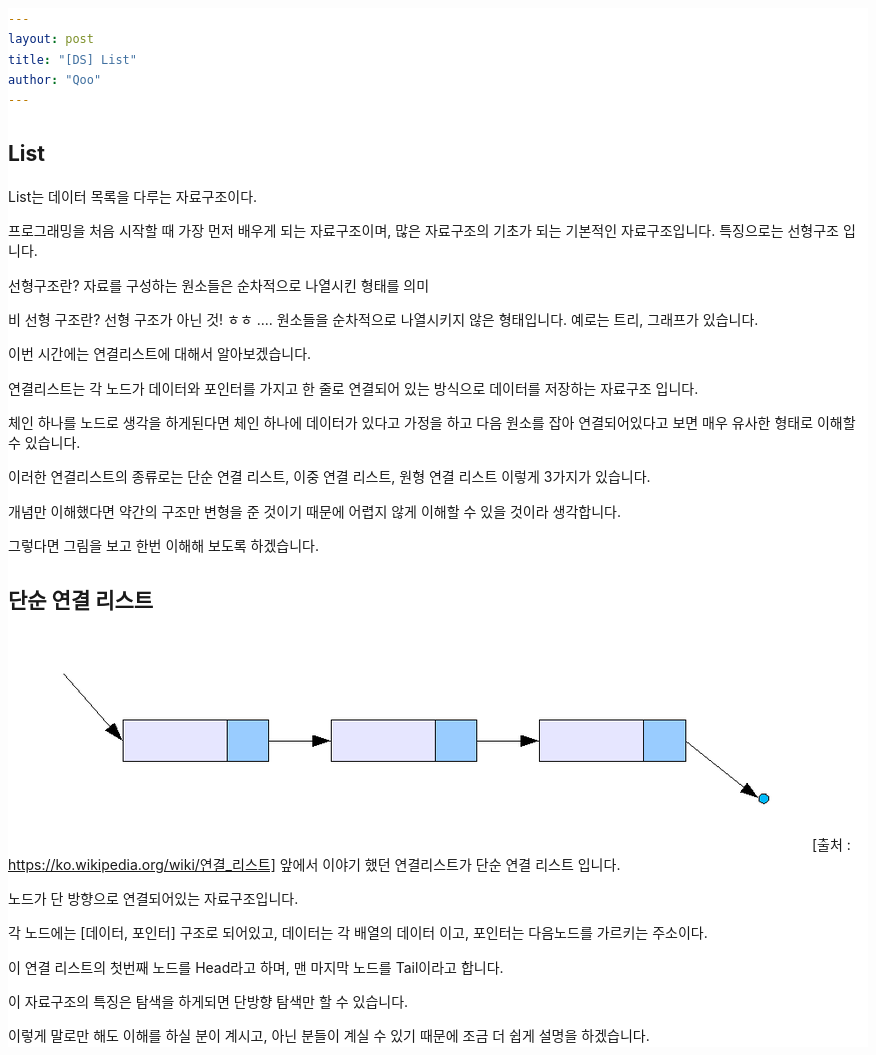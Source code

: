 ```yaml
---
layout: post
title: "[DS] List"
author: "Qoo"
---
```


## List
List는 데이터 목록을 다루는 자료구조이다.

프로그래밍을 처음 시작할 때 가장 먼저 배우게 되는 자료구조이며, 많은 자료구조의 기초가 되는 기본적인 자료구조입니다.
특징으로는 선형구조 입니다.

선형구조란? 자료를 구성하는 원소들은 순차적으로 나열시킨 형태를 의미

비 선형 구조란? 선형 구조가 아닌 것! ㅎㅎ .... 원소들을 순차적으로 나열시키지 않은 형태입니다. 예로는 트리, 그래프가 있습니다.

이번 시간에는 연결리스트에 대해서 알아보겠습니다.

연결리스트는 각 노드가 데이터와 포인터를 가지고 한 줄로 연결되어 있는 방식으로 데이터를 저장하는 자료구조 입니다.

체인 하나를 노드로 생각을 하게된다면 체인 하나에 데이터가 있다고 가정을 하고 다음 원소를 잡아 연결되어있다고 보면 매우 유사한 형태로 이해할 수 있습니다.

이러한 연결리스트의 종류로는 단순 연결 리스트, 이중 연결 리스트, 원형 연결 리스트 이렇게 3가지가 있습니다.

개념만 이해했다면 약간의 구조만 변형을 준 것이기 때문에 어렵지 않게 이해할 수 있을 것이라 생각합니다.

그렇다면 그림을 보고 한번 이해해 보도록 하겠습니다.


## 단순 연결 리스트
![Alt text](../images/800px-Single_linked_list.png)
[출처 : https://ko.wikipedia.org/wiki/연결_리스트]
앞에서 이야기 했던 연결리스트가 단순 연결 리스트 입니다.

노드가 단 방향으로 연결되어있는 자료구조입니다.

각 노드에는 [데이터, 포인터] 구조로 되어있고, 데이터는 각 배열의 데이터 이고, 포인터는 다음노드를 가르키는 주소이다.

이 연결 리스트의 첫번째 노드를 Head라고 하며, 맨 마지막 노드를 Tail이라고 합니다.

이 자료구조의 특징은 탐색을 하게되면 단방향 탐색만 할 수 있습니다.

이렇게 말로만 해도 이해를 하실 분이 계시고, 아닌 분들이 계실 수 있기 때문에 조금 더 쉽게 설명을 하겠습니다.
